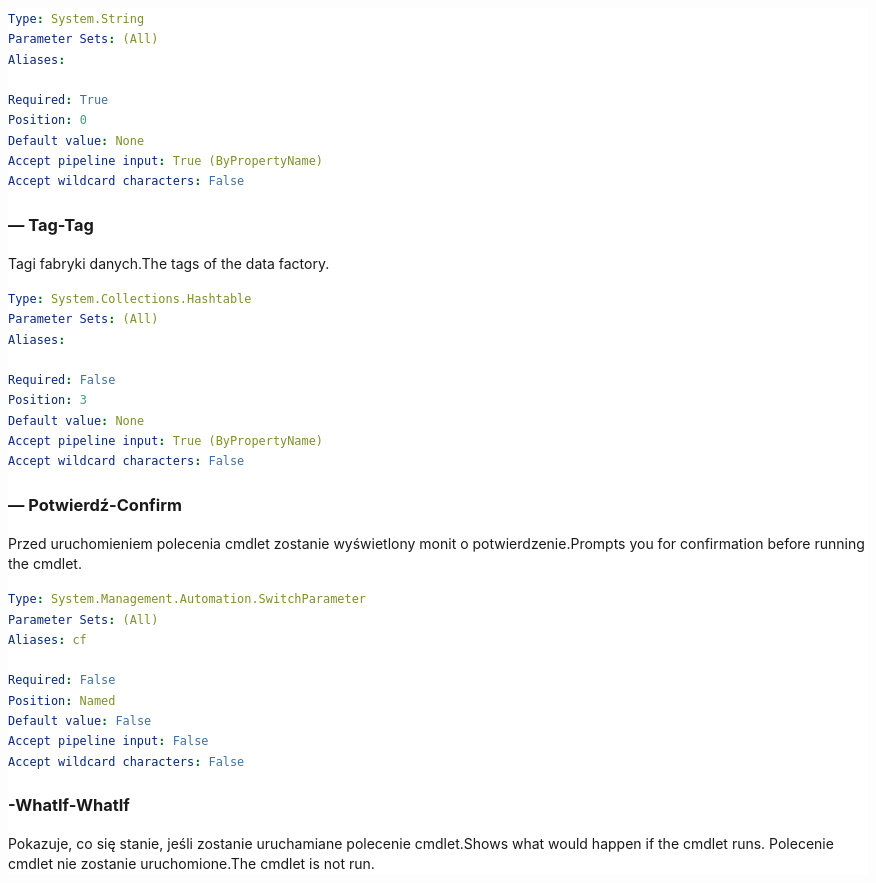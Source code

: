 ```yaml
Type: System.String
Parameter Sets: (All)
Aliases:

Required: True
Position: 0
Default value: None
Accept pipeline input: True (ByPropertyName)
Accept wildcard characters: False
```

### <span data-ttu-id="3a151-128">— Tag</span><span class="sxs-lookup"><span data-stu-id="3a151-128">-Tag</span></span>
<span data-ttu-id="3a151-129">Tagi fabryki danych.</span><span class="sxs-lookup"><span data-stu-id="3a151-129">The tags of the data factory.</span></span>

```yaml
Type: System.Collections.Hashtable
Parameter Sets: (All)
Aliases:

Required: False
Position: 3
Default value: None
Accept pipeline input: True (ByPropertyName)
Accept wildcard characters: False
```

### <span data-ttu-id="3a151-130">— Potwierdź</span><span class="sxs-lookup"><span data-stu-id="3a151-130">-Confirm</span></span>
<span data-ttu-id="3a151-131">Przed uruchomieniem polecenia cmdlet zostanie wyświetlony monit o potwierdzenie.</span><span class="sxs-lookup"><span data-stu-id="3a151-131">Prompts you for confirmation before running the cmdlet.</span></span>

```yaml
Type: System.Management.Automation.SwitchParameter
Parameter Sets: (All)
Aliases: cf

Required: False
Position: Named
Default value: False
Accept pipeline input: False
Accept wildcard characters: False
```

### <span data-ttu-id="3a151-132">-WhatIf</span><span class="sxs-lookup"><span data-stu-id="3a151-132">-WhatIf</span></span>
<span data-ttu-id="3a151-133">Pokazuje, co się stanie, jeśli zostanie uruchamiane polecenie cmdlet.</span><span class="sxs-lookup"><span data-stu-id="3a151-133">Shows what would happen if the cmdlet runs.</span></span>
<span data-ttu-id="3a151-134">Polecenie cmdlet nie zostanie uruchomione.</span><span class="sxs-lookup"><span data-stu-id="3a151-134">The cmdlet is not run.</span></span>
